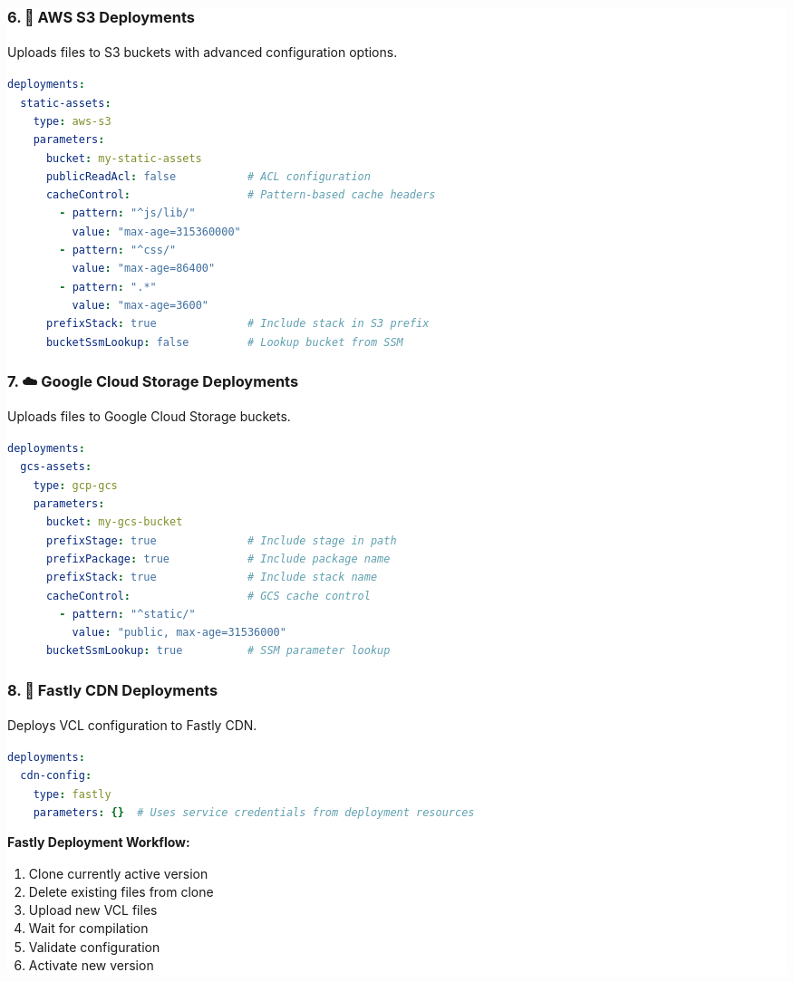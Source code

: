 ### 6. 📁 AWS S3 Deployments
Uploads files to S3 buckets with advanced configuration options.

```yaml
deployments:
  static-assets:
    type: aws-s3
    parameters:
      bucket: my-static-assets
      publicReadAcl: false           # ACL configuration
      cacheControl:                  # Pattern-based cache headers
        - pattern: "^js/lib/"
          value: "max-age=315360000"
        - pattern: "^css/"
          value: "max-age=86400"
        - pattern: ".*"
          value: "max-age=3600"
      prefixStack: true              # Include stack in S3 prefix
      bucketSsmLookup: false         # Lookup bucket from SSM
```

### 7. ☁️ Google Cloud Storage Deployments
Uploads files to Google Cloud Storage buckets.

```yaml
deployments:
  gcs-assets:
    type: gcp-gcs
    parameters:
      bucket: my-gcs-bucket
      prefixStage: true              # Include stage in path
      prefixPackage: true            # Include package name
      prefixStack: true              # Include stack name
      cacheControl:                  # GCS cache control
        - pattern: "^static/"
          value: "public, max-age=31536000"
      bucketSsmLookup: true          # SSM parameter lookup
```

### 8. 🚀 Fastly CDN Deployments
Deploys VCL configuration to Fastly CDN.

```yaml
deployments:
  cdn-config:
    type: fastly
    parameters: {}  # Uses service credentials from deployment resources
```

**Fastly Deployment Workflow:**
1. Clone currently active version
2. Delete existing files from clone
3. Upload new VCL files
4. Wait for compilation
5. Validate configuration
6. Activate new version

